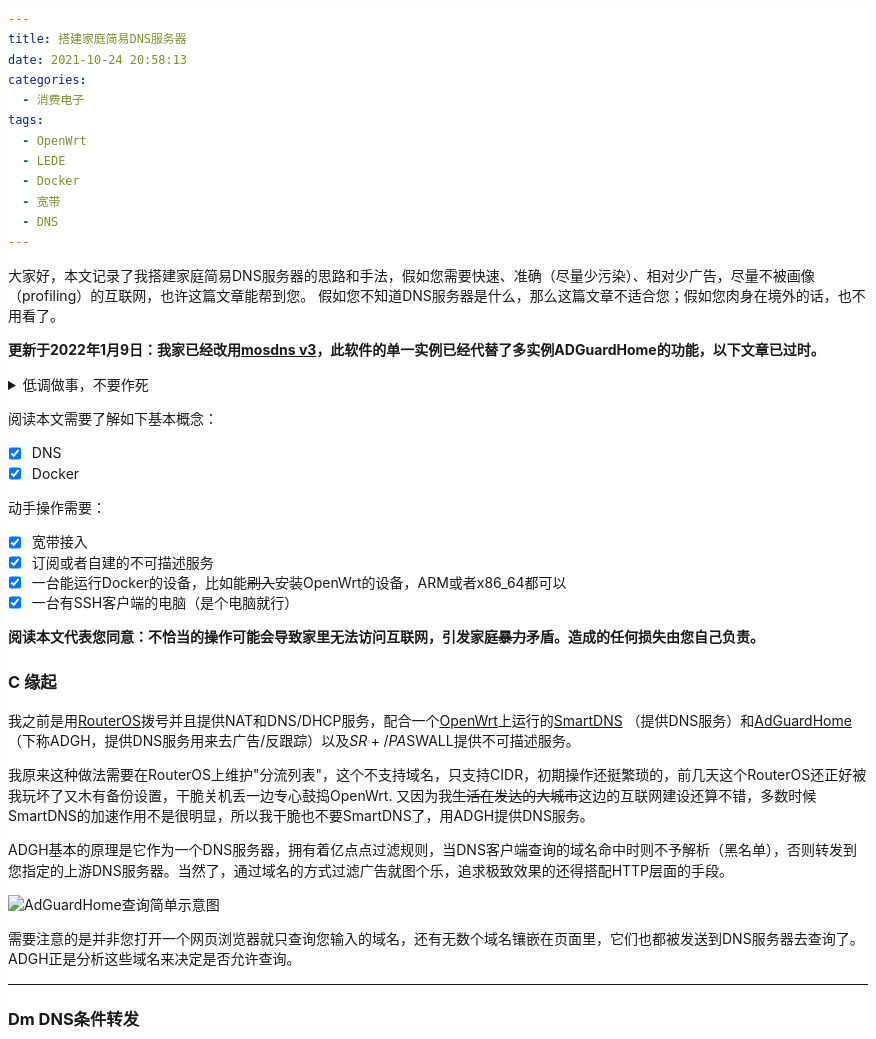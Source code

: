 ```yaml
---
title: 搭建家庭简易DNS服务器
date: 2021-10-24 20:58:13
categories:
  - 消费电子
tags:
  - OpenWrt
  - LEDE
  - Docker
  - 宽带
  - DNS
---
```

大家好，本文记录了我搭建家庭简易DNS服务器的思路和手法，假如您需要快速、准确（尽量少污染）、相对少广告，尽量不被画像（profiling）的互联网，也许这篇文章能帮到您。
假如您不知道DNS服务器是什么，那么这篇文章不适合您；假如您肉身在境外的话，也不用看了。



**更新于2022年1月9日：我家已经改用[mosdns v3](https://github.com/IrineSistiana/mosdns/wiki)，此软件的单一实例已经代替了多实例ADGuardHome的功能，以下文章已过时。**

<details><summary>低调做事，不要作死</summary></details>


阅读本文需要了解如下基本概念：
- [x] DNS
- [x] Docker

动手操作需要：
- [x] 宽带接入
- [x] 订阅或者自建的不可描述服务
- [x] 一台能运行Docker的设备，比如能~~刷入~~安装OpenWrt的设备，ARM或者x86_64都可以
- [x] 一台有SSH客户端的电脑（是个电脑就行）

**阅读本文代表您同意：不恰当的操作可能会导致家里无法访问互联网，引发家庭~~暴力~~矛盾。造成的任何损失由您自己负责。**

### C 缘起
我之前是用[RouterOS](https://mikrotik.com/aboutus)拨号并且提供NAT和DNS/DHCP服务，配合一个[OpenWrt](https://openwrt.org/)上运行的[SmartDNS](https://github.com/pymumu/smartdns) （提供DNS服务）和[AdGuardHome](https://github.com/AdguardTeam/AdGuardHome)（下称ADGH，提供DNS服务用来去广告/反跟踪）以及$SR+/PA$SWALL提供不可描述服务。

我原来这种做法需要在RouterOS上维护"分流列表"，这个不支持域名，只支持CIDR，初期操作还挺繁琐的，前几天这个RouterOS还正好被我玩坏了又木有备份设置，干脆关机丢一边专心鼓捣OpenWrt. 又因为我~~生活在发达的大城市~~这边的互联网建设还算不错，多数时候SmartDNS的加速作用不是很明显，所以我干脆也不要SmartDNS了，用ADGH提供DNS服务。

ADGH基本的原理是它作为一个DNS服务器，拥有着亿点点过滤规则，当DNS客户端查询的域名命中时则不予解析（黑名单），否则转发到您指定的上游DNS服务器。当然了，通过域名的方式过滤广告就图个乐，追求极致效果的还得搭配HTTP层面的手段。

![AdGuardHome查询简单示意图](https://cdn.beijing2b.com/18919504cdaf26f5b108f22042172685)

需要注意的是并非您打开一个网页浏览器就只查询您输入的域名，还有无数个域名镶嵌在页面里，它们也都被发送到DNS服务器去查询了。ADGH正是分析这些域名来决定是否允许查询。

---

### Dm DNS条件转发
